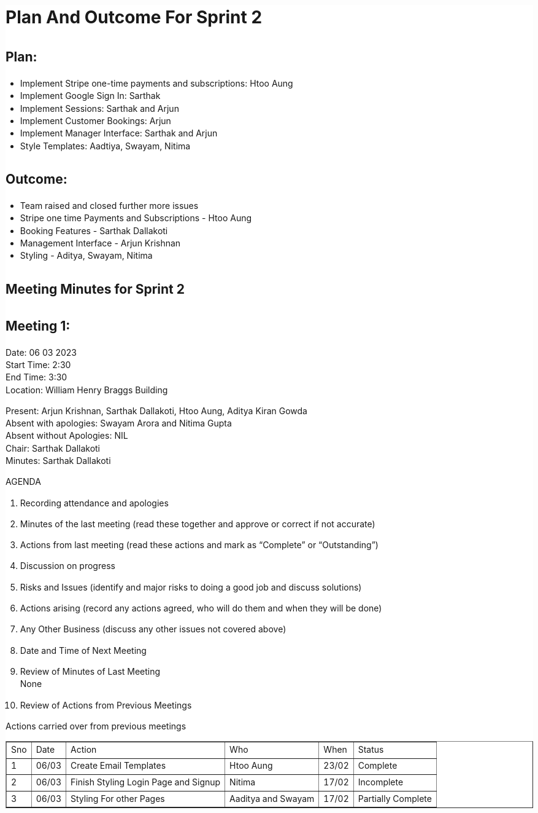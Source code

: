 # Plan And Outcome For Sprint 2

## Plan:
* Implement Stripe one-time payments and subscriptions: Htoo Aung
* Implement Google Sign In: Sarthak
* Implement Sessions: Sarthak and Arjun
* Implement Customer Bookings: Arjun
* Implement Manager Interface: Sarthak and Arjun
* Style Templates: Aadtiya, Swayam, Nitima

## Outcome:
* Team raised and closed further more issues
* Stripe one time Payments and Subscriptions - Htoo Aung
* Booking Features - Sarthak Dallakoti
* Management Interface - Arjun Krishnan
* Styling - Aditya, Swayam, Nitima

## Meeting Minutes for Sprint 2

## Meeting 1:


Date: 06 03 2023<br>
Start Time: 2:30<br>
End Time: 3:30<br>
Location: William Henry Braggs Building <br>

Present: Arjun Krishnan, Sarthak Dallakoti, Htoo Aung, Aditya Kiran Gowda <br>
Absent with apologies: Swayam Arora and Nitima Gupta<br>
Absent without Apologies: NIL<br>
Chair: Sarthak Dallakoti<br>
Minutes: Sarthak Dallakoti<br>


AGENDA<br>
1.	Recording attendance and apologies<br>
2.	Minutes of the last meeting  (read these together and approve or correct if not accurate) <br>
3.	Actions from last meeting (read these actions and mark as “Complete” or “Outstanding”) <br>
4.	Discussion on progress<br>
5.	Risks and Issues (identify and major risks to doing a good job and discuss solutions)<br>
6.	Actions arising (record any actions agreed, who will do them and when they will be done)<br>
7.	Any Other Business (discuss any other issues not covered above)<br>
8.	Date and Time of Next Meeting<br>


2. Review of Minutes of Last Meeting<br>
None<br>

3. Review of Actions from Previous Meetings<br>

Actions carried over from previous meetings<br>
<table border="1">
<tbody>
<tr><td>Sno</td><td> Date</td><td> Action</td><td> Who </td><td>When</td><td> Status</td></tr>
<tr><td>1</td><td> 06/03</td><td> Create Email Templates</td><td> Htoo Aung</td><td> 23/02</td><td> Complete</td></tr>
<tr><td>2</td><td> 06/03</td><td> Finish Styling Login Page and Signup</td><td> Nitima</td><td> 17/02</td><td> Incomplete</td></tr>
<tr><td>3</td><td> 06/03</td><td> Styling For other Pages</td><td> Aaditya and Swayam</td><td> 17/02</td><td> Partially Complete</td></tr>
</tbody>
</table>
					